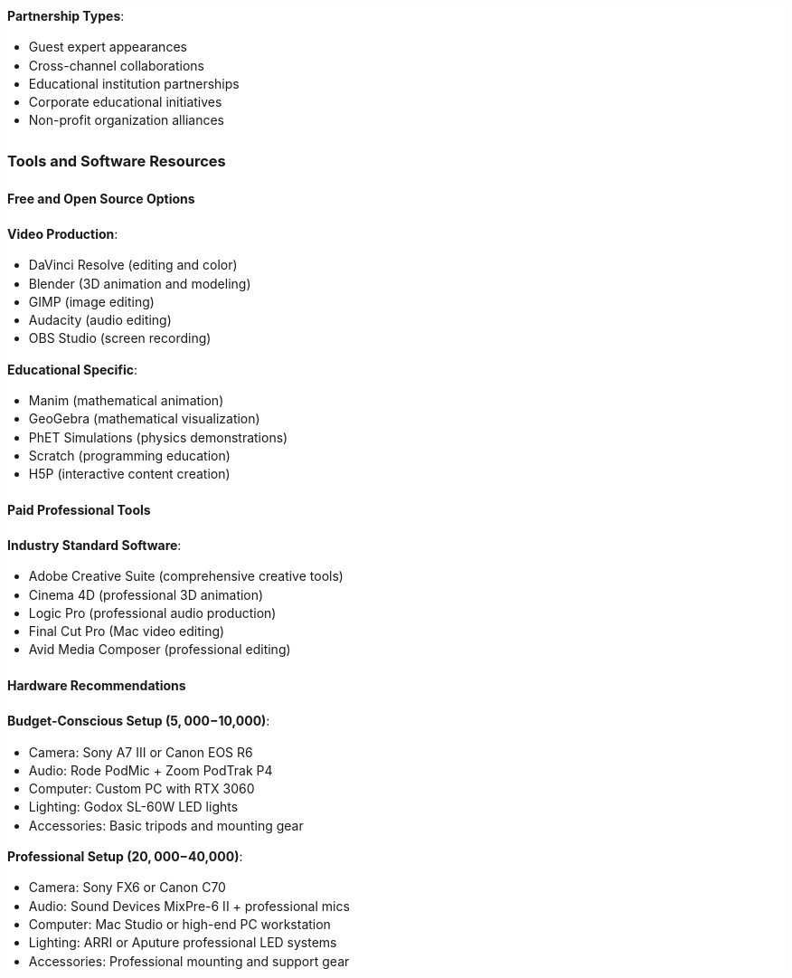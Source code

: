 **Partnership Types**:

- Guest expert appearances
- Cross-channel collaborations
- Educational institution partnerships
- Corporate educational initiatives
- Non-profit organization alliances

### Tools and Software Resources

#### Free and Open Source Options

**Video Production**:

- DaVinci Resolve (editing and color)
- Blender (3D animation and modeling)
- GIMP (image editing)
- Audacity (audio editing)
- OBS Studio (screen recording)

**Educational Specific**:

- Manim (mathematical animation)
- GeoGebra (mathematical visualization)
- PhET Simulations (physics demonstrations)
- Scratch (programming education)
- H5P (interactive content creation)

#### Paid Professional Tools

**Industry Standard Software**:

- Adobe Creative Suite (comprehensive creative tools)
- Cinema 4D (professional 3D animation)
- Logic Pro (professional audio production)
- Final Cut Pro (Mac video editing)
- Avid Media Composer (professional editing)

#### Hardware Recommendations

**Budget-Conscious Setup ($5,000-$10,000)**:

- Camera: Sony A7 III or Canon EOS R6
- Audio: Rode PodMic + Zoom PodTrak P4
- Computer: Custom PC with RTX 3060
- Lighting: Godox SL-60W LED lights
- Accessories: Basic tripods and mounting gear

**Professional Setup ($20,000-$40,000)**:

- Camera: Sony FX6 or Canon C70
- Audio: Sound Devices MixPre-6 II + professional mics
- Computer: Mac Studio or high-end PC workstation
- Lighting: ARRI or Aputure professional LED systems
- Accessories: Professional mounting and support gear
